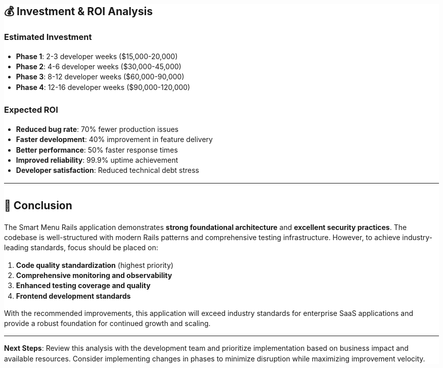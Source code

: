 
## 💰 **Investment & ROI Analysis**

### **Estimated Investment**
- **Phase 1**: 2-3 developer weeks ($15,000-20,000)
- **Phase 2**: 4-6 developer weeks ($30,000-45,000)
- **Phase 3**: 8-12 developer weeks ($60,000-90,000)
- **Phase 4**: 12-16 developer weeks ($90,000-120,000)

### **Expected ROI**
- **Reduced bug rate**: 70% fewer production issues
- **Faster development**: 40% improvement in feature delivery
- **Better performance**: 50% faster response times
- **Improved reliability**: 99.9% uptime achievement
- **Developer satisfaction**: Reduced technical debt stress

---

## 🎯 **Conclusion**

The Smart Menu Rails application demonstrates **strong foundational architecture** and **excellent security practices**. The codebase is well-structured with modern Rails patterns and comprehensive testing infrastructure. However, to achieve industry-leading standards, focus should be placed on:

1. **Code quality standardization** (highest priority)
2. **Comprehensive monitoring and observability**
3. **Enhanced testing coverage and quality**
4. **Frontend development standards**

With the recommended improvements, this application will exceed industry standards for enterprise SaaS applications and provide a robust foundation for continued growth and scaling.

---

**Next Steps**: Review this analysis with the development team and prioritize implementation based on business impact and available resources. Consider implementing changes in phases to minimize disruption while maximizing improvement velocity.
